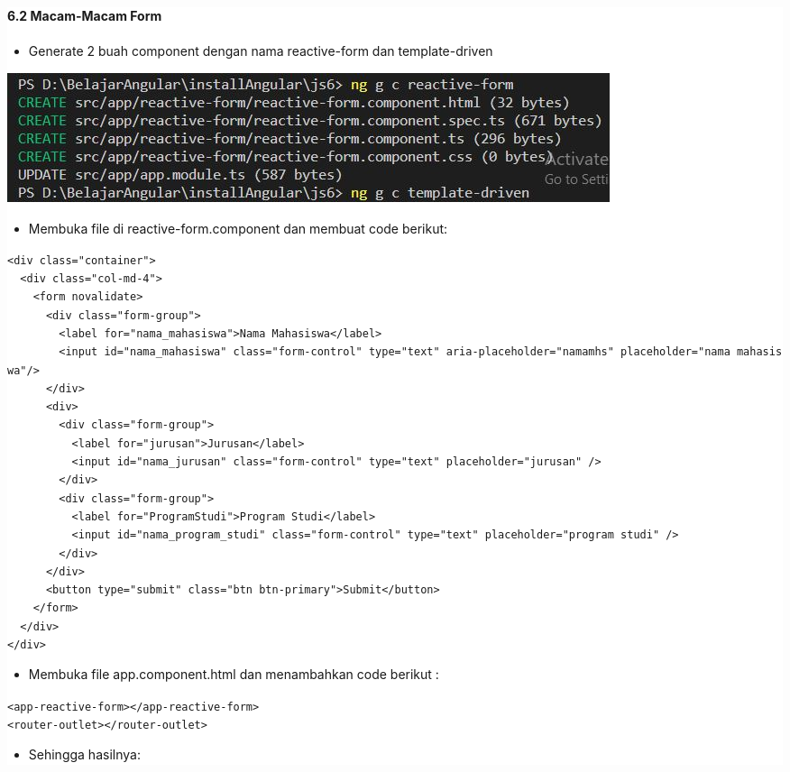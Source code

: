 #### 6.2 Macam-Macam Form 
- Generate 2 buah component dengan nama reactive-form dan template-driven

![](image/chapter1/6/generatecomponent.png)

- Membuka file di reactive-form.component dan membuat code berikut:

```
<div class="container">
  <div class="col-md-4">
    <form novalidate>
      <div class="form-group">
        <label for="nama_mahasiswa">Nama Mahasiswa</label>
        <input id="nama_mahasiswa" class="form-control" type="text" aria-placeholder="namamhs" placeholder="nama mahasiswa"/>
      </div>
      <div>
        <div class="form-group">
          <label for="jurusan">Jurusan</label>
          <input id="nama_jurusan" class="form-control" type="text" placeholder="jurusan" />
        </div>
        <div class="form-group">
          <label for="ProgramStudi">Program Studi</label>
          <input id="nama_program_studi" class="form-control" type="text" placeholder="program studi" />
        </div>
      </div>
      <button type="submit" class="btn btn-primary">Submit</button>
    </form>
  </div>
</div>

```
- Membuka file app.component.html dan menambahkan code berikut :
```
<app-reactive-form></app-reactive-form>
<router-outlet></router-outlet>
```
- Sehingga hasilnya:
